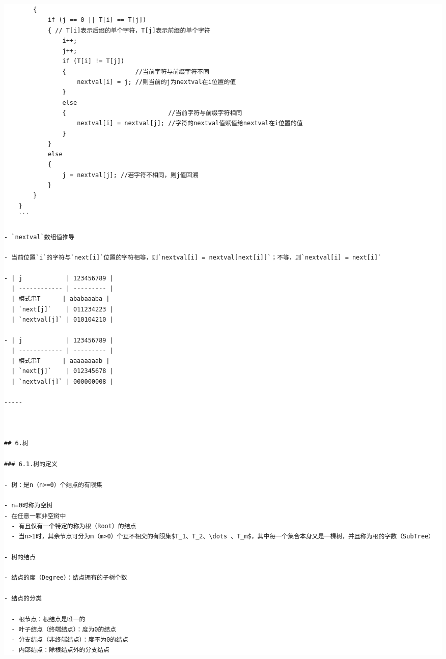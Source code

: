   ```
          {
              if (j == 0 || T[i] == T[j])
              { // T[i]表示后缀的单个字符，T[j]表示前缀的单个字符
                  i++;
                  j++;
                  if (T[i] != T[j])
                  {                   //当前字符与前缀字符不同
                      nextval[i] = j; //则当前的j为nextval在i位置的值
                  }
                  else
                  {                            //当前字符与前缀字符相同
                      nextval[i] = nextval[j]; //字符的nextval值赋值给nextval在i位置的值
                  }
              }
              else
              {
                  j = nextval[j]; //若字符不相同，则j值回溯
              }
          }
      }
      ```
  
- `nextval`数组值推导

  - 当前位置`i`的字符与`next[i]`位置的字符相等，则`nextval[i] = nextval[next[i]]`；不等，则`nextval[i] = next[i]`

  - | j            | 123456789 |
    | ------------ | --------- |
    | 模式串T      | ababaaaba |
    | `next[j]`    | 011234223 |
    | `nextval[j]` | 010104210 |

  - | j            | 123456789 |
    | ------------ | --------- |
    | 模式串T      | aaaaaaaab |
    | `next[j]`    | 012345678 |
    | `nextval[j]` | 000000008 |

-----



## 6.树

### 6.1.树的定义

- 树：是n（n>=0）个结点的有限集

  - n=0时称为空树
  - 在任意一颗非空树中
    - 有且仅有一个特定的称为根（Root）的结点
    - 当n>1时，其余节点可分为m（m>0）个互不相交的有限集$T_1、T_2、\dots 、T_m$，其中每一个集合本身又是一棵树，并且称为根的字数（SubTree）

- 树的结点

  - 结点的度（Degree）：结点拥有的子树个数

  - 结点的分类

    - 根节点：根结点是唯一的
    - 叶子结点（终端结点）：度为0的结点
    - 分支结点（非终端结点）：度不为0的结点
    - 内部结点：除根结点外的分支结点
  ```